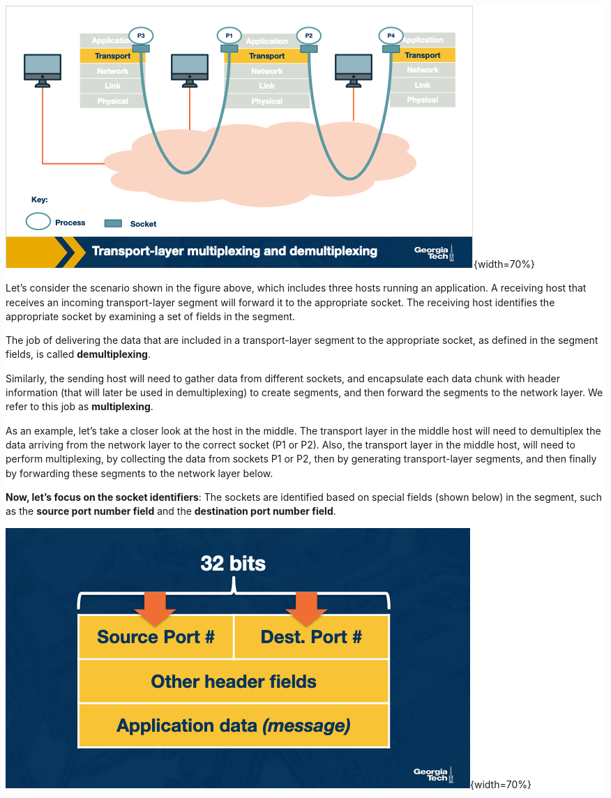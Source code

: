 ![image](./MD_figures/2_connection_1.png){width=70%}

Let’s consider the scenario shown in the figure above, which includes three hosts running an application. A receiving host that receives an incoming transport-layer segment will forward it to the appropriate socket. The receiving host identifies the appropriate socket by examining a set of fields in the segment.

The job of delivering the data that are included in a transport-layer segment to the appropriate socket, as defined in the segment fields, is called **demultiplexing**.

Similarly, the sending host will need to gather data from different sockets, and encapsulate each data chunk with header information (that will later be used in demultiplexing) to create segments, and then forward the segments to the network layer. We refer to this job as **multiplexing**.

As an example, let’s take a closer look at the host in the middle. The transport layer in the middle host will need to demultiplex the data arriving from the network layer to the correct socket (P1 or P2). Also, the transport layer in the middle host, will need to perform multiplexing, by collecting the data from sockets P1 or P2, then by generating transport-layer segments, and then finally by forwarding these segments to the network layer below.

**Now, let’s focus on the socket identifiers**: The sockets are identified based on special fields (shown below) in the segment, such as the **source port number field** and the **destination port number field**.

![image](./MD_figures/2_connection_2.png){width=70%}
